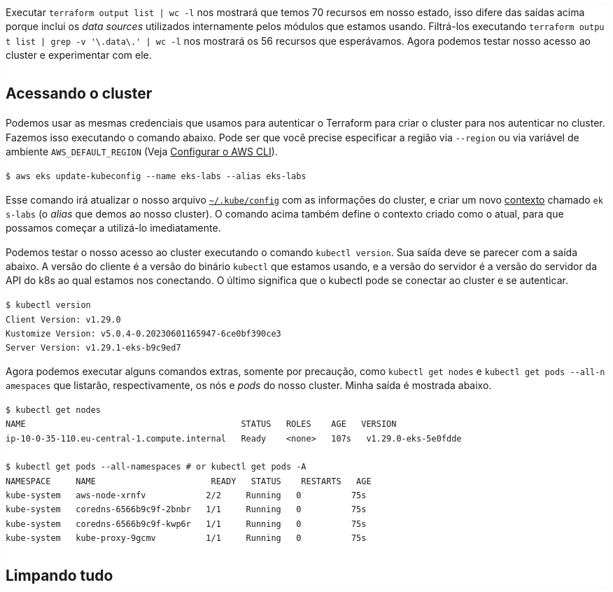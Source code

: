 Executar `terraform output list | wc -l` nos mostrará que temos 70 recursos em nosso estado, isso difere das saídas acima porque inclui os _data sources_ utilizados internamente pelos módulos que estamos usando. Filtrá-los executando `terraform output list | grep -v '\.data\.' | wc -l` nos mostrará os 56 recursos que esperávamos. Agora podemos testar nosso acesso ao cluster e experimentar com ele.

## Acessando o cluster

Podemos usar as mesmas credenciais que usamos para autenticar o Terraform para criar o cluster para nos autenticar no cluster. Fazemos isso executando o comando abaixo.
Pode ser que você precise especificar a região via `--region` ou via variável de ambiente `AWS_DEFAULT_REGION` (Veja [Configurar o AWS CLI](https://docs.aws.amazon.com/pt_br/cli/latest/userguide/cli-chap-configure.html)).

```shell-session
$ aws eks update-kubeconfig --name eks-labs --alias eks-labs
```

Esse comando irá atualizar o nosso arquivo [`~/.kube/config`](https://kubernetes.io/docs/concepts/configuration/organize-cluster-access-kubeconfig/) com as informações do cluster, e criar um novo [contexto](https://kubernetes.io/docs/tasks/access-application-cluster/configure-access-multiple-clusters/) chamado `eks-labs` (o _alias_ que demos ao nosso cluster). O comando acima também define o contexto criado como o atual, para que possamos começar a utilizá-lo imediatamente.

Podemos testar o nosso acesso ao cluster executando o comando `kubectl version`. Sua saída deve se parecer com a saída abaixo. A versão do cliente é a versão do binário `kubectl` que estamos usando, e a versão do servidor é a versão do servidor da API do k8s ao qual estamos nos conectando. O último significa que o kubectl pode se conectar ao cluster e se autenticar.

```shell-session
$ kubectl version
Client Version: v1.29.0
Kustomize Version: v5.0.4-0.20230601165947-6ce0bf390ce3
Server Version: v1.29.1-eks-b9c9ed7
```

Agora podemos executar alguns comandos extras, somente por precaução, como `kubectl get nodes` e `kubectl get pods --all-namespaces` que listarão, respectivamente, os nós e _pods_ do nosso cluster. Minha saída é mostrada abaixo.

```shell-session
$ kubectl get nodes
NAME                                           STATUS   ROLES    AGE   VERSION
ip-10-0-35-110.eu-central-1.compute.internal   Ready    <none>   107s   v1.29.0-eks-5e0fdde

$ kubectl get pods --all-namespaces # or kubectl get pods -A
NAMESPACE     NAME                       READY   STATUS    RESTARTS   AGE
kube-system   aws-node-xrnfv            2/2     Running   0          75s
kube-system   coredns-6566b9c9f-2bnbr   1/1     Running   0          75s
kube-system   coredns-6566b9c9f-kwp6r   1/1     Running   0          75s
kube-system   kube-proxy-9gcmv          1/1     Running   0          75s
```

## Limpando tudo
